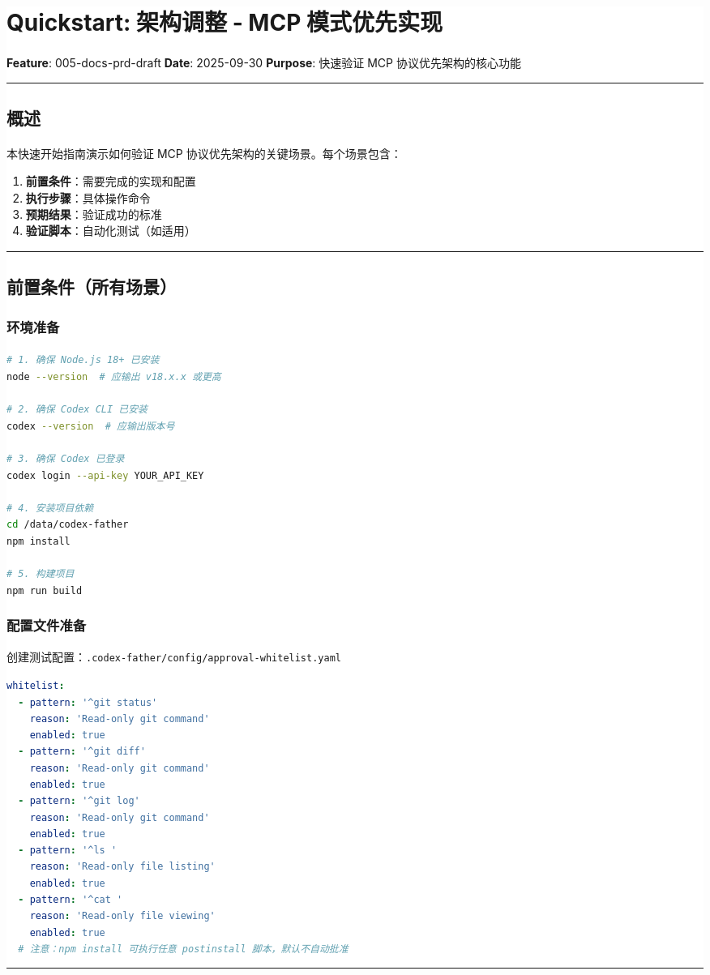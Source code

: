 # Quickstart: 架构调整 - MCP 模式优先实现

**Feature**: 005-docs-prd-draft **Date**: 2025-09-30
**Purpose**: 快速验证 MCP 协议优先架构的核心功能

---

## 概述

本快速开始指南演示如何验证 MCP 协议优先架构的关键场景。每个场景包含：

1. **前置条件**：需要完成的实现和配置
2. **执行步骤**：具体操作命令
3. **预期结果**：验证成功的标准
4. **验证脚本**：自动化测试（如适用）

---

## 前置条件（所有场景）

### 环境准备

```bash
# 1. 确保 Node.js 18+ 已安装
node --version  # 应输出 v18.x.x 或更高

# 2. 确保 Codex CLI 已安装
codex --version  # 应输出版本号

# 3. 确保 Codex 已登录
codex login --api-key YOUR_API_KEY

# 4. 安装项目依赖
cd /data/codex-father
npm install

# 5. 构建项目
npm run build
```

### 配置文件准备

创建测试配置：`.codex-father/config/approval-whitelist.yaml`

```yaml
whitelist:
  - pattern: '^git status'
    reason: 'Read-only git command'
    enabled: true
  - pattern: '^git diff'
    reason: 'Read-only git command'
    enabled: true
  - pattern: '^git log'
    reason: 'Read-only git command'
    enabled: true
  - pattern: '^ls '
    reason: 'Read-only file listing'
    enabled: true
  - pattern: '^cat '
    reason: 'Read-only file viewing'
    enabled: true
  # 注意：npm install 可执行任意 postinstall 脚本，默认不自动批准
```

---